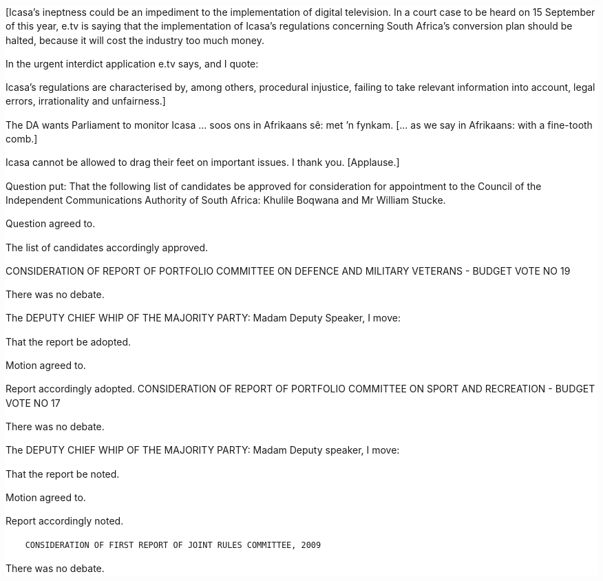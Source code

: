 

[Icasa’s ineptness could be an impediment to the implementation of digital
television. In a court case to be heard on 15 September of this year, e.tv
is saying that the implementation of Icasa’s regulations concerning South
Africa’s conversion plan should be halted, because it will cost the
industry too much money.

In the urgent interdict application e.tv says, and I quote:



   Icasa’s regulations are characterised by, among others, procedural
   injustice, failing to take relevant information into account, legal
   errors, irrationality and unfairness.]



The DA wants Parliament to monitor Icasa ... soos ons in Afrikaans sê: met
’n fynkam. [... as we say in Afrikaans: with a fine-tooth comb.]



Icasa cannot be allowed to drag their feet on important issues. I thank
you. [Applause.]



Question put: That the following list of candidates be approved for
consideration for appointment to the Council of the Independent
Communications Authority of South Africa: Khulile Boqwana and Mr William
Stucke.

Question agreed to.

The list of candidates accordingly approved.

   CONSIDERATION OF REPORT OF PORTFOLIO COMMITTEE ON DEFENCE AND MILITARY
                        VETERANS - BUDGET VOTE NO 19

There was no debate.

The DEPUTY CHIEF WHIP OF THE MAJORITY PARTY: Madam Deputy Speaker, I move:

   That the report be adopted.

Motion agreed to.

Report accordingly adopted.
  CONSIDERATION OF REPORT OF PORTFOLIO COMMITTEE ON SPORT AND RECREATION -
                              BUDGET VOTE NO 17

There was no debate.

The DEPUTY CHIEF WHIP OF THE MAJORITY PARTY: Madam Deputy speaker, I move:

  That the report be noted.

Motion agreed to.

Report accordingly noted.

        CONSIDERATION OF FIRST REPORT OF JOINT RULES COMMITTEE, 2009

There was no debate.
